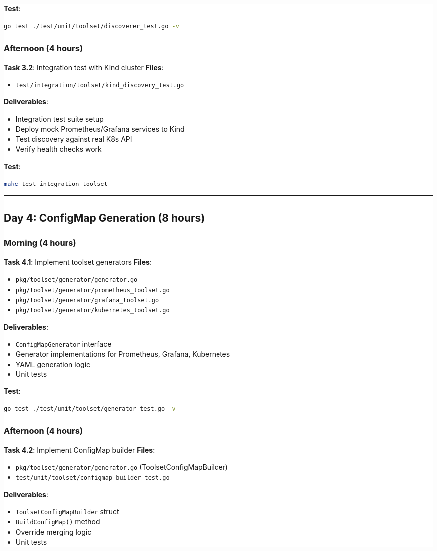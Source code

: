 **Test**:
```bash
go test ./test/unit/toolset/discoverer_test.go -v
```

### Afternoon (4 hours)
**Task 3.2**: Integration test with Kind cluster
**Files**:
- `test/integration/toolset/kind_discovery_test.go`

**Deliverables**:
- Integration test suite setup
- Deploy mock Prometheus/Grafana services to Kind
- Test discovery against real K8s API
- Verify health checks work

**Test**:
```bash
make test-integration-toolset
```

---

## Day 4: ConfigMap Generation (8 hours)

### Morning (4 hours)
**Task 4.1**: Implement toolset generators
**Files**:
- `pkg/toolset/generator/generator.go`
- `pkg/toolset/generator/prometheus_toolset.go`
- `pkg/toolset/generator/grafana_toolset.go`
- `pkg/toolset/generator/kubernetes_toolset.go`

**Deliverables**:
- `ConfigMapGenerator` interface
- Generator implementations for Prometheus, Grafana, Kubernetes
- YAML generation logic
- Unit tests

**Test**:
```bash
go test ./test/unit/toolset/generator_test.go -v
```

### Afternoon (4 hours)
**Task 4.2**: Implement ConfigMap builder
**Files**:
- `pkg/toolset/generator/generator.go` (ToolsetConfigMapBuilder)
- `test/unit/toolset/configmap_builder_test.go`

**Deliverables**:
- `ToolsetConfigMapBuilder` struct
- `BuildConfigMap()` method
- Override merging logic
- Unit tests
